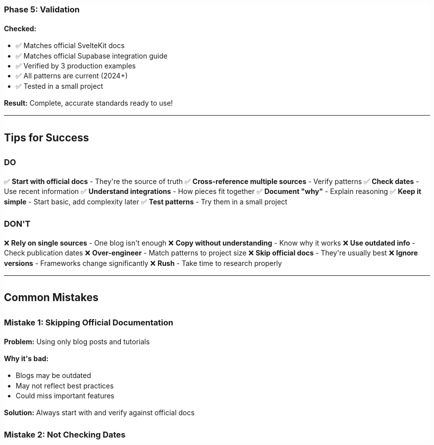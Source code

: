 ### Phase 5: Validation

**Checked:**
- ✅ Matches official SvelteKit docs
- ✅ Matches official Supabase integration guide
- ✅ Verified by 3 production examples
- ✅ All patterns are current (2024+)
- ✅ Tested in a small project

**Result:** Complete, accurate standards ready to use!

---

## Tips for Success

### DO

✅ **Start with official docs** - They're the source of truth
✅ **Cross-reference multiple sources** - Verify patterns
✅ **Check dates** - Use recent information
✅ **Understand integrations** - How pieces fit together
✅ **Document "why"** - Explain reasoning
✅ **Keep it simple** - Start basic, add complexity later
✅ **Test patterns** - Try them in a small project

### DON'T

❌ **Rely on single sources** - One blog isn't enough
❌ **Copy without understanding** - Know why it works
❌ **Use outdated info** - Check publication dates
❌ **Over-engineer** - Match patterns to project size
❌ **Skip official docs** - They're usually best
❌ **Ignore versions** - Frameworks change significantly
❌ **Rush** - Take time to research properly

---

## Common Mistakes

### Mistake 1: Skipping Official Documentation

**Problem:** Using only blog posts and tutorials

**Why it's bad:**
- Blogs may be outdated
- May not reflect best practices
- Could miss important features

**Solution:** Always start with and verify against official docs

### Mistake 2: Not Checking Dates
